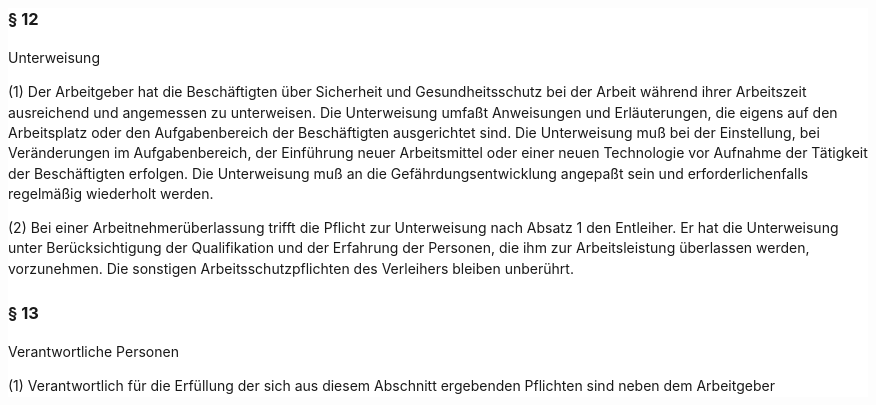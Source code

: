 </div>

<span id="BJNR124610996BJNE001500000.html"></span>

### § 12  
Unterweisung

<div>

<div class="jnhtml">

<div>

<div class="jurAbsatz">

(1) Der Arbeitgeber hat die Beschäftigten über Sicherheit und
Gesundheitsschutz bei der Arbeit während ihrer Arbeitszeit ausreichend
und angemessen zu unterweisen. Die Unterweisung umfaßt Anweisungen und
Erläuterungen, die eigens auf den Arbeitsplatz oder den Aufgabenbereich
der Beschäftigten ausgerichtet sind. Die Unterweisung muß bei der
Einstellung, bei Veränderungen im Aufgabenbereich, der Einführung neuer
Arbeitsmittel oder einer neuen Technologie vor Aufnahme der Tätigkeit
der Beschäftigten erfolgen. Die Unterweisung muß an die
Gefährdungsentwicklung angepaßt sein und erforderlichenfalls regelmäßig
wiederholt werden.

</div>

<div class="jurAbsatz">

(2) Bei einer Arbeitnehmerüberlassung trifft die Pflicht zur
Unterweisung nach Absatz 1 den Entleiher. Er hat die Unterweisung unter
Berücksichtigung der Qualifikation und der Erfahrung der Personen, die
ihm zur Arbeitsleistung überlassen werden, vorzunehmen. Die sonstigen
Arbeitsschutzpflichten des Verleihers bleiben unberührt.

</div>

</div>

</div>

</div>

<span id="BJNR124610996BJNE001601377.html"></span>

### § 13  
Verantwortliche Personen

<div>

<div class="jnhtml">

<div>

<div class="jurAbsatz">

(1) Verantwortlich für die Erfüllung der sich aus diesem Abschnitt
ergebenden Pflichten sind neben dem Arbeitgeber
